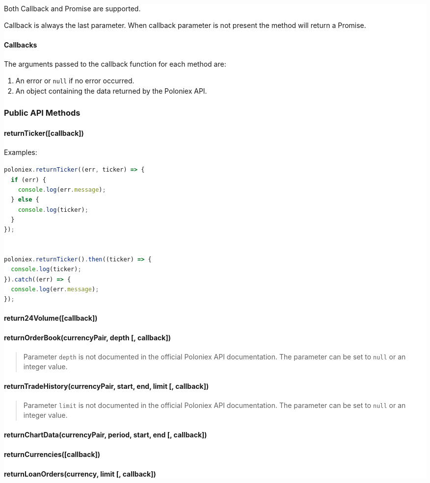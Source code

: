 Both Callback and Promise are supported.

Callback is always the last parameter. When callback parameter is not present the method will return a Promise.


#### Callbacks

The arguments passed to the callback function for each method are:
1. An error or `null` if no error occurred.
2. An object containing the data returned by the Poloniex API.


### Public API Methods


#### returnTicker([callback])

Examples:

```js
poloniex.returnTicker((err, ticker) => {
  if (err) {
    console.log(err.message);
  } else {
    console.log(ticker);
  }
});


poloniex.returnTicker().then((ticker) => {
  console.log(ticker);
}).catch((err) => {
  console.log(err.message);
});
```

#### return24Volume([callback])

#### returnOrderBook(currencyPair, depth [, callback])

> Parameter `depth` is not documented in the official Poloniex API documentation. The parameter can be set to `null` or an integer value.

#### returnTradeHistory(currencyPair, start, end, limit [, callback])

> Parameter `limit` is not documented in the official Poloniex API documentation. The parameter can be set to `null` or an integer value.

#### returnChartData(currencyPair, period, start, end [, callback])

#### returnCurrencies([callback])

#### returnLoanOrders(currency, limit [, callback])
